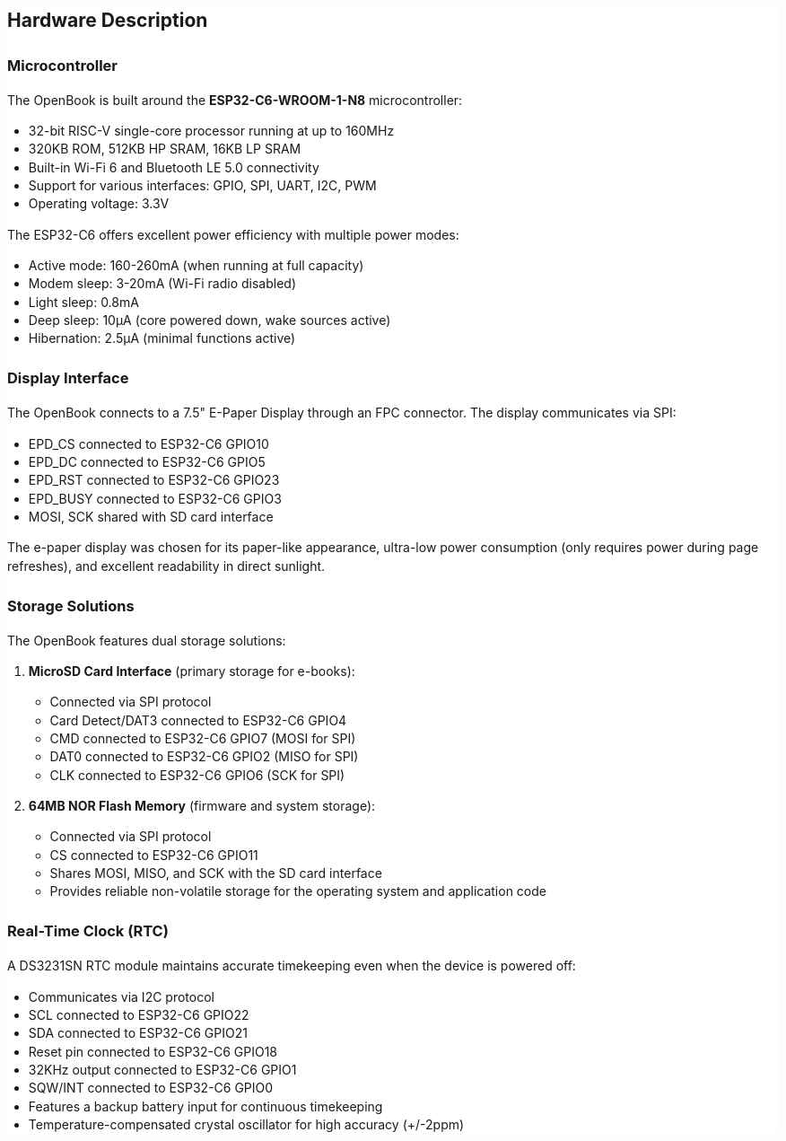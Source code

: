 ## Hardware Description

### Microcontroller

The OpenBook is built around the **ESP32-C6-WROOM-1-N8** microcontroller:
- 32-bit RISC-V single-core processor running at up to 160MHz
- 320KB ROM, 512KB HP SRAM, 16KB LP SRAM
- Built-in Wi-Fi 6 and Bluetooth LE 5.0 connectivity
- Support for various interfaces: GPIO, SPI, UART, I2C, PWM
- Operating voltage: 3.3V

The ESP32-C6 offers excellent power efficiency with multiple power modes:
- Active mode: 160-260mA (when running at full capacity)
- Modem sleep: 3-20mA (Wi-Fi radio disabled)
- Light sleep: 0.8mA
- Deep sleep: 10μA (core powered down, wake sources active)
- Hibernation: 2.5μA (minimal functions active)

### Display Interface

The OpenBook connects to a 7.5" E-Paper Display through an FPC connector. The display communicates via SPI:
- EPD_CS connected to ESP32-C6 GPIO10
- EPD_DC connected to ESP32-C6 GPIO5
- EPD_RST connected to ESP32-C6 GPIO23
- EPD_BUSY connected to ESP32-C6 GPIO3
- MOSI, SCK shared with SD card interface

The e-paper display was chosen for its paper-like appearance, ultra-low power consumption (only requires power during page refreshes), and excellent readability in direct sunlight.

### Storage Solutions

The OpenBook features dual storage solutions:

1. **MicroSD Card Interface** (primary storage for e-books):
   - Connected via SPI protocol
   - Card Detect/DAT3 connected to ESP32-C6 GPIO4
   - CMD connected to ESP32-C6 GPIO7 (MOSI for SPI)
   - DAT0 connected to ESP32-C6 GPIO2 (MISO for SPI)
   - CLK connected to ESP32-C6 GPIO6 (SCK for SPI)
   
2. **64MB NOR Flash Memory** (firmware and system storage):
   - Connected via SPI protocol
   - CS connected to ESP32-C6 GPIO11
   - Shares MOSI, MISO, and SCK with the SD card interface
   - Provides reliable non-volatile storage for the operating system and application code

### Real-Time Clock (RTC)

A DS3231SN RTC module maintains accurate timekeeping even when the device is powered off:
- Communicates via I2C protocol
- SCL connected to ESP32-C6 GPIO22
- SDA connected to ESP32-C6 GPIO21
- Reset pin connected to ESP32-C6 GPIO18
- 32KHz output connected to ESP32-C6 GPIO1
- SQW/INT connected to ESP32-C6 GPIO0
- Features a backup battery input for continuous timekeeping
- Temperature-compensated crystal oscillator for high accuracy (+/-2ppm)
